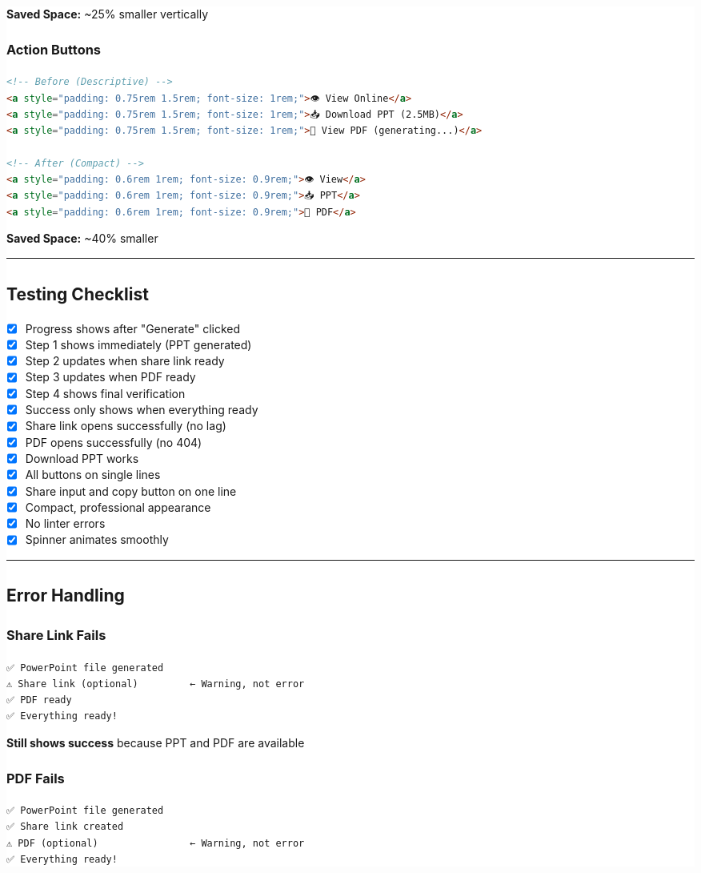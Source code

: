 **Saved Space:** ~25% smaller vertically

### Action Buttons
```html
<!-- Before (Descriptive) -->
<a style="padding: 0.75rem 1.5rem; font-size: 1rem;">👁️ View Online</a>
<a style="padding: 0.75rem 1.5rem; font-size: 1rem;">📥 Download PPT (2.5MB)</a>
<a style="padding: 0.75rem 1.5rem; font-size: 1rem;">📄 View PDF (generating...)</a>

<!-- After (Compact) -->
<a style="padding: 0.6rem 1rem; font-size: 0.9rem;">👁️ View</a>
<a style="padding: 0.6rem 1rem; font-size: 0.9rem;">📥 PPT</a>
<a style="padding: 0.6rem 1rem; font-size: 0.9rem;">📄 PDF</a>
```

**Saved Space:** ~40% smaller

---

## Testing Checklist

- [x] Progress shows after "Generate" clicked
- [x] Step 1 shows immediately (PPT generated)
- [x] Step 2 updates when share link ready
- [x] Step 3 updates when PDF ready
- [x] Step 4 shows final verification
- [x] Success only shows when everything ready
- [x] Share link opens successfully (no lag)
- [x] PDF opens successfully (no 404)
- [x] Download PPT works
- [x] All buttons on single lines
- [x] Share input and copy button on one line
- [x] Compact, professional appearance
- [x] No linter errors
- [x] Spinner animates smoothly

---

## Error Handling

### Share Link Fails
```
✅ PowerPoint file generated
⚠️ Share link (optional)         ← Warning, not error
✅ PDF ready
✅ Everything ready!
```

**Still shows success** because PPT and PDF are available

### PDF Fails
```
✅ PowerPoint file generated
✅ Share link created
⚠️ PDF (optional)                ← Warning, not error
✅ Everything ready!
```
